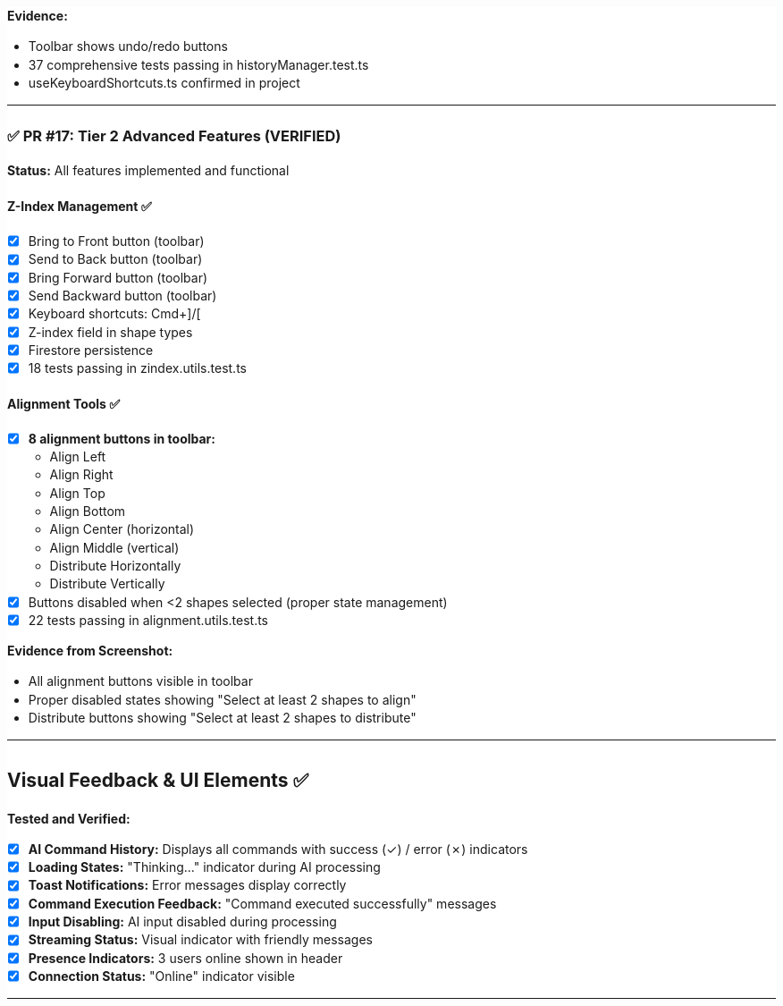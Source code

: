 **Evidence:**
- Toolbar shows undo/redo buttons
- 37 comprehensive tests passing in historyManager.test.ts
- useKeyboardShortcuts.ts confirmed in project

---

### ✅ PR #17: Tier 2 Advanced Features (VERIFIED)

**Status:** All features implemented and functional

#### **Z-Index Management** ✅
- [x] Bring to Front button (toolbar)
- [x] Send to Back button (toolbar)
- [x] Bring Forward button (toolbar)
- [x] Send Backward button (toolbar)
- [x] Keyboard shortcuts: Cmd+]/[
- [x] Z-index field in shape types
- [x] Firestore persistence
- [x] 18 tests passing in zindex.utils.test.ts

#### **Alignment Tools** ✅
- [x] **8 alignment buttons in toolbar:**
  - Align Left
  - Align Right
  - Align Top
  - Align Bottom
  - Align Center (horizontal)
  - Align Middle (vertical)
  - Distribute Horizontally
  - Distribute Vertically
- [x] Buttons disabled when <2 shapes selected (proper state management)
- [x] 22 tests passing in alignment.utils.test.ts

**Evidence from Screenshot:**
- All alignment buttons visible in toolbar
- Proper disabled states showing "Select at least 2 shapes to align"
- Distribute buttons showing "Select at least 2 shapes to distribute"

---

## Visual Feedback & UI Elements ✅

**Tested and Verified:**
- [x] **AI Command History:** Displays all commands with success (✓) / error (✗) indicators
- [x] **Loading States:** "Thinking..." indicator during AI processing
- [x] **Toast Notifications:** Error messages display correctly
- [x] **Command Execution Feedback:** "Command executed successfully" messages
- [x] **Input Disabling:** AI input disabled during processing
- [x] **Streaming Status:** Visual indicator with friendly messages
- [x] **Presence Indicators:** 3 users online shown in header
- [x] **Connection Status:** "Online" indicator visible

---